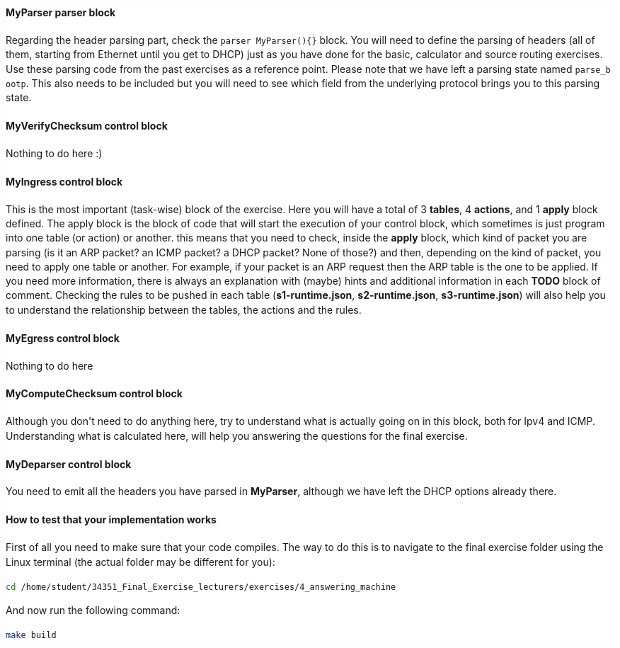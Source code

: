 #### MyParser parser block

Regarding the header parsing part, check the `parser MyParser(){}` block. You will need to define the parsing of headers (all of them, starting from Ethernet until you get to DHCP) just as you have done for the basic, calculator and source routing exercises. Use these parsing code from the past exercises as a reference point. Please note that we have left a parsing state named `parse_bootp`. This also needs to be included but you will need to see which field from the underlying protocol brings you to this parsing state.

#### MyVerifyChecksum control block

Nothing to do here :)

#### MyIngress control block

This is the most important (task-wise) block of the exercise. Here you will have a total of 3 **tables**, 4 **actions**, and 1 **apply** block defined. The apply block is the block of code that will start the execution of your control block, which sometimes is just program into one table (or action) or another. this means that you need to check, inside the **apply** block, which kind of packet you are parsing (is it an ARP packet? an ICMP packet? a DHCP packet? None of those?) and then, depending on the kind of packet, you need to apply one table or another. For example, if your packet is an ARP request then the ARP table is the one to be applied. If you need more information, there is always an explanation with (maybe) hints and additional information in each **TODO** block of comment. Checking the rules to be pushed in each table (**s1-runtime.json**, **s2-runtime.json**, **s3-runtime.json**) will also help you to understand the relationship between the tables, the actions and the rules.

#### MyEgress control block

Nothing to do here

#### MyComputeChecksum control block

Although you don't need to do anything here, try to understand what is actually going on in this block, both for Ipv4 and ICMP. Understanding what is calculated here, will help you answering the questions for the final exercise.


#### MyDeparser control block

You need to emit all the headers you have parsed in **MyParser**, although we have left the DHCP options already there.


#### How to test that your implementation works

First of all you need to make sure that your code compiles. The way to do this is to navigate to the final exercise folder using the Linux terminal (the actual folder may be different for you):

```bash
cd /home/student/34351_Final_Exercise_lecturers/exercises/4_answering_machine
```

And now run the following command:
```bash
make build
```

